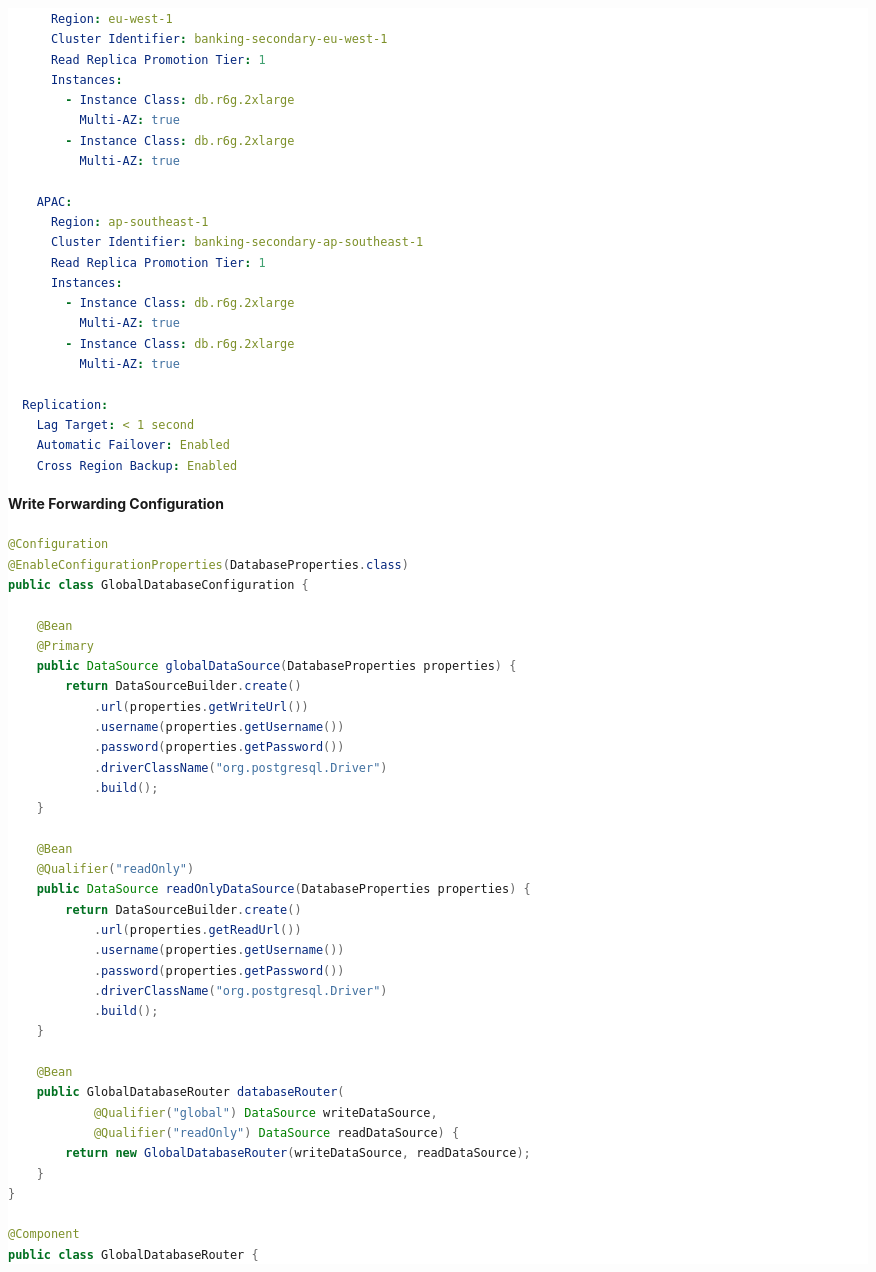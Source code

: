 ```yaml
      Region: eu-west-1
      Cluster Identifier: banking-secondary-eu-west-1
      Read Replica Promotion Tier: 1
      Instances:
        - Instance Class: db.r6g.2xlarge
          Multi-AZ: true
        - Instance Class: db.r6g.2xlarge
          Multi-AZ: true
    
    APAC:
      Region: ap-southeast-1
      Cluster Identifier: banking-secondary-ap-southeast-1
      Read Replica Promotion Tier: 1
      Instances:
        - Instance Class: db.r6g.2xlarge
          Multi-AZ: true
        - Instance Class: db.r6g.2xlarge
          Multi-AZ: true

  Replication:
    Lag Target: < 1 second
    Automatic Failover: Enabled
    Cross Region Backup: Enabled
```

#### Write Forwarding Configuration
```java
@Configuration
@EnableConfigurationProperties(DatabaseProperties.class)
public class GlobalDatabaseConfiguration {
    
    @Bean
    @Primary
    public DataSource globalDataSource(DatabaseProperties properties) {
        return DataSourceBuilder.create()
            .url(properties.getWriteUrl())
            .username(properties.getUsername())
            .password(properties.getPassword())
            .driverClassName("org.postgresql.Driver")
            .build();
    }
    
    @Bean
    @Qualifier("readOnly")
    public DataSource readOnlyDataSource(DatabaseProperties properties) {
        return DataSourceBuilder.create()
            .url(properties.getReadUrl())
            .username(properties.getUsername())
            .password(properties.getPassword())
            .driverClassName("org.postgresql.Driver")
            .build();
    }
    
    @Bean
    public GlobalDatabaseRouter databaseRouter(
            @Qualifier("global") DataSource writeDataSource,
            @Qualifier("readOnly") DataSource readDataSource) {
        return new GlobalDatabaseRouter(writeDataSource, readDataSource);
    }
}

@Component
public class GlobalDatabaseRouter {
```